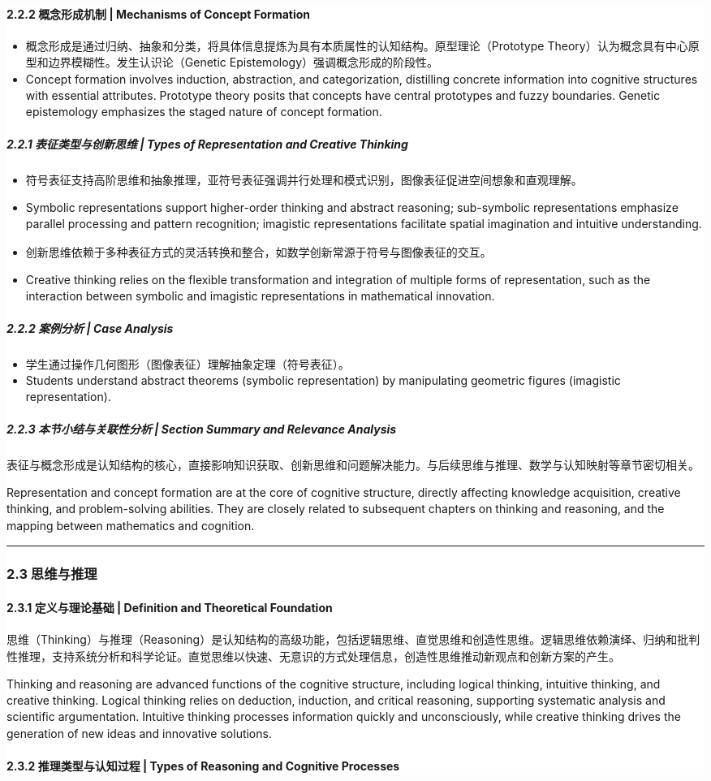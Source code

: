 #### 2.2.2 **概念形成机制 | Mechanisms of Concept Formation**

- 概念形成是通过归纳、抽象和分类，将具体信息提炼为具有本质属性的认知结构。原型理论（Prototype Theory）认为概念具有中心原型和边界模糊性。发生认识论（Genetic Epistemology）强调概念形成的阶段性。
- Concept formation involves induction, abstraction, and categorization, distilling concrete information into cognitive structures with essential attributes. Prototype theory posits that concepts have central prototypes and fuzzy boundaries. Genetic epistemology emphasizes the staged nature of concept formation.

##### 2.2.1 **表征类型与创新思维 | Types of Representation and Creative Thinking**

- 符号表征支持高阶思维和抽象推理，亚符号表征强调并行处理和模式识别，图像表征促进空间想象和直观理解。
- Symbolic representations support higher-order thinking and abstract reasoning; sub-symbolic representations emphasize parallel processing and pattern recognition; imagistic representations facilitate spatial imagination and intuitive understanding.

- 创新思维依赖于多种表征方式的灵活转换和整合，如数学创新常源于符号与图像表征的交互。
- Creative thinking relies on the flexible transformation and integration of multiple forms of representation, such as the interaction between symbolic and imagistic representations in mathematical innovation.

##### 2.2.2 **案例分析 | Case Analysis**

- 学生通过操作几何图形（图像表征）理解抽象定理（符号表征）。
- Students understand abstract theorems (symbolic representation) by manipulating geometric figures (imagistic representation).

##### 2.2.3 **本节小结与关联性分析 | Section Summary and Relevance Analysis**

表征与概念形成是认知结构的核心，直接影响知识获取、创新思维和问题解决能力。与后续思维与推理、数学与认知映射等章节密切相关。

Representation and concept formation are at the core of cognitive structure, directly affecting knowledge acquisition, creative thinking, and problem-solving abilities. They are closely related to subsequent chapters on thinking and reasoning, and the mapping between mathematics and cognition.

---

### 2.3 思维与推理

#### 2.3.1 **定义与理论基础 | Definition and Theoretical Foundation**

思维（Thinking）与推理（Reasoning）是认知结构的高级功能，包括逻辑思维、直觉思维和创造性思维。逻辑思维依赖演绎、归纳和批判性推理，支持系统分析和科学论证。直觉思维以快速、无意识的方式处理信息，创造性思维推动新观点和创新方案的产生。

Thinking and reasoning are advanced functions of the cognitive structure, including logical thinking, intuitive thinking, and creative thinking. Logical thinking relies on deduction, induction, and critical reasoning, supporting systematic analysis and scientific argumentation. Intuitive thinking processes information quickly and unconsciously, while creative thinking drives the generation of new ideas and innovative solutions.

#### 2.3.2 **推理类型与认知过程 | Types of Reasoning and Cognitive Processes**
